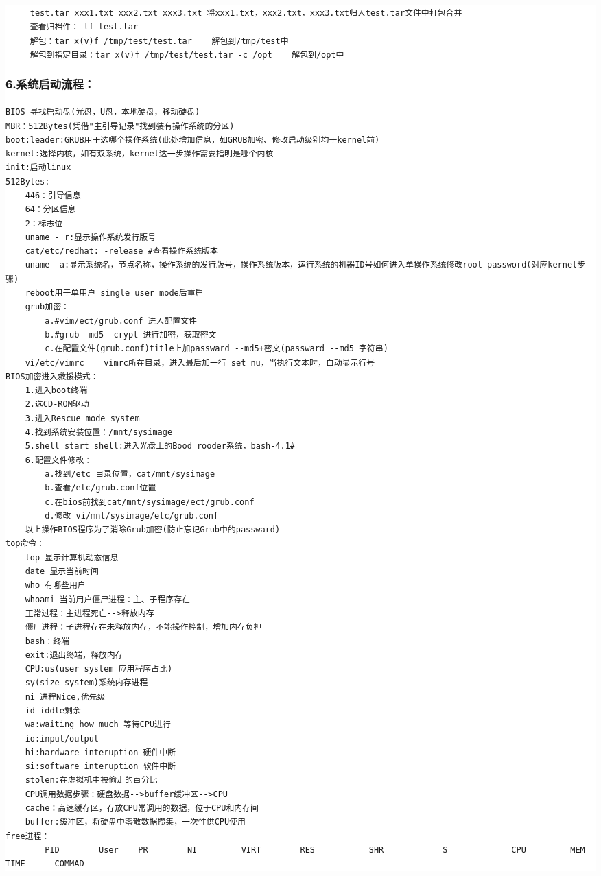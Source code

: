 ```shell
     test.tar xxx1.txt xxx2.txt xxx3.txt 将xxx1.txt，xxx2.txt，xxx3.txt归入test.tar文件中打包合并
     查看归档件：-tf test.tar
     解包：tar x(v)f /tmp/test/test.tar    解包到/tmp/test中
     解包到指定目录：tar x(v)f /tmp/test/test.tar -c /opt    解包到/opt中
```

### 6.系统启动流程：

```shell
BIOS 寻找启动盘(光盘，U盘，本地硬盘，移动硬盘)
MBR：512Bytes(凭借"主引导记录"找到装有操作系统的分区)
boot:leader:GRUB用于选哪个操作系统(此处增加信息，如GRUB加密、修改启动级别均于kernel前)
kernel:选择内核，如有双系统，kernel这一步操作需要指明是哪个内核
init:启动linux
512Bytes:
    446：引导信息
    64：分区信息
    2：标志位
    uname - r:显示操作系统发行版号
    cat/etc/redhat: -release #查看操作系统版本
    uname -a:显示系统名，节点名称，操作系统的发行版号，操作系统版本，运行系统的机器ID号如何进入单操作系统修改root password(对应kernel步骤)
    reboot用于单用户 single user mode后重启
    grub加密：
        a.#vim/ect/grub.conf 进入配置文件
        b.#grub -md5 -crypt 进行加密，获取密文
        c.在配置文件(grub.conf)title上加passward --md5+密文(passward --md5 字符串)
    vi/etc/vimrc    vimrc所在目录，进入最后加一行 set nu，当执行文本时，自动显示行号
BIOS加密进入救援模式：
    1.进入boot终端
    2.选CD-ROM驱动
    3.进入Rescue mode system
    4.找到系统安装位置：/mnt/sysimage
    5.shell start shell:进入光盘上的Bood rooder系统，bash-4.1#
    6.配置文件修改：
        a.找到/etc 目录位置，cat/mnt/sysimage
        b.查看/etc/grub.conf位置
        c.在bios前找到cat/mnt/sysimage/ect/grub.conf
        d.修改 vi/mnt/sysimage/etc/grub.conf
    以上操作BIOS程序为了消除Grub加密(防止忘记Grub中的passward)
top命令：
    top 显示计算机动态信息
    date 显示当前时间
    who 有哪些用户
    whoami 当前用户僵尸进程：主、子程序存在
    正常过程：主进程死亡-->释放内存
    僵尸进程：子进程存在未释放内存，不能操作控制，增加内存负担
    bash：终端
    exit:退出终端，释放内存
    CPU:us(user system 应用程序占比)
    sy(size system)系统内存进程
    ni 进程Nice,优先级
    id iddle剩余
    wa:waiting how much 等待CPU进行
    io:input/output
    hi:hardware interuption 硬件中断
    si:software interuption 软件中断
    stolen:在虚拟机中被偷走的百分比
    CPU调用数据步骤：硬盘数据-->buffer缓冲区-->CPU
    cache：高速缓存区，存放CPU常调用的数据，位于CPU和内存间
    buffer:缓冲区，将硬盘中零散数据攒集，一次性供CPU使用
free进程： 
        PID        User    PR        NI         VIRT        RES           SHR            S             CPU         MEM          TIME      COMMAD
```